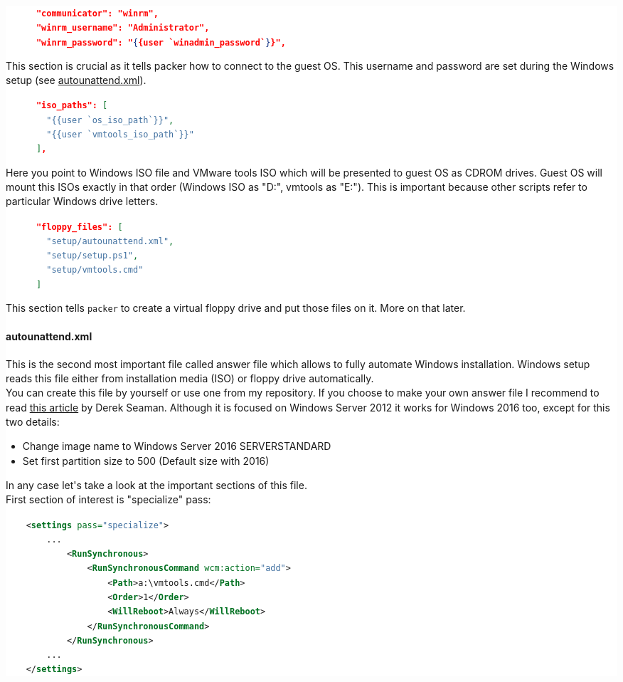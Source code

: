 ```json
      "communicator": "winrm",
      "winrm_username": "Administrator",
      "winrm_password": "{{user `winadmin_password`}}",
```

This section is crucial as it tells packer how to connect to the guest OS. This username and password are set during the Windows setup (see [autounattend.xml](#autounattendxml)).

```json
      "iso_paths": [
        "{{user `os_iso_path`}}",
        "{{user `vmtools_iso_path`}}"
      ],
```

Here you point to Windows ISO file and VMware tools ISO which will be presented to guest OS as CDROM drives. Guest OS will mount this ISOs exactly in that order (Windows ISO as "D:", vmtools as "E:"). This is important because other scripts refer to particular Windows drive letters.

```json
      "floppy_files": [
        "setup/autounattend.xml",
        "setup/setup.ps1",
        "setup/vmtools.cmd"
      ]
```

This section tells `packer` to create a virtual floppy drive and put those files on it. More on that later.

#### autounattend.xml

This is the second most important file called answer file which allows to fully automate Windows installation. Windows setup reads this file either from installation media (ISO) or floppy drive automatically.  
You can create this file by yourself or use one from my repository. If you choose to make your own answer file I recommend to read [this article](https://www.derekseaman.com/2012/07/windows-server-2012-unattended.html) by Derek Seaman. Although it is focused on Windows Server 2012 it works for Windows 2016 too, except for this two details:

* Change image name to Windows Server 2016 SERVERSTANDARD
* Set first partition size to 500 (Default size with 2016)

In any case let's take a look at the important sections of this file.  
First section of interest is "specialize" pass:

```xml
    <settings pass="specialize">
        ...
            <RunSynchronous>
                <RunSynchronousCommand wcm:action="add">
                    <Path>a:\vmtools.cmd</Path>
                    <Order>1</Order>
                    <WillReboot>Always</WillReboot>
                </RunSynchronousCommand>
            </RunSynchronous>
        ...
    </settings>
```
